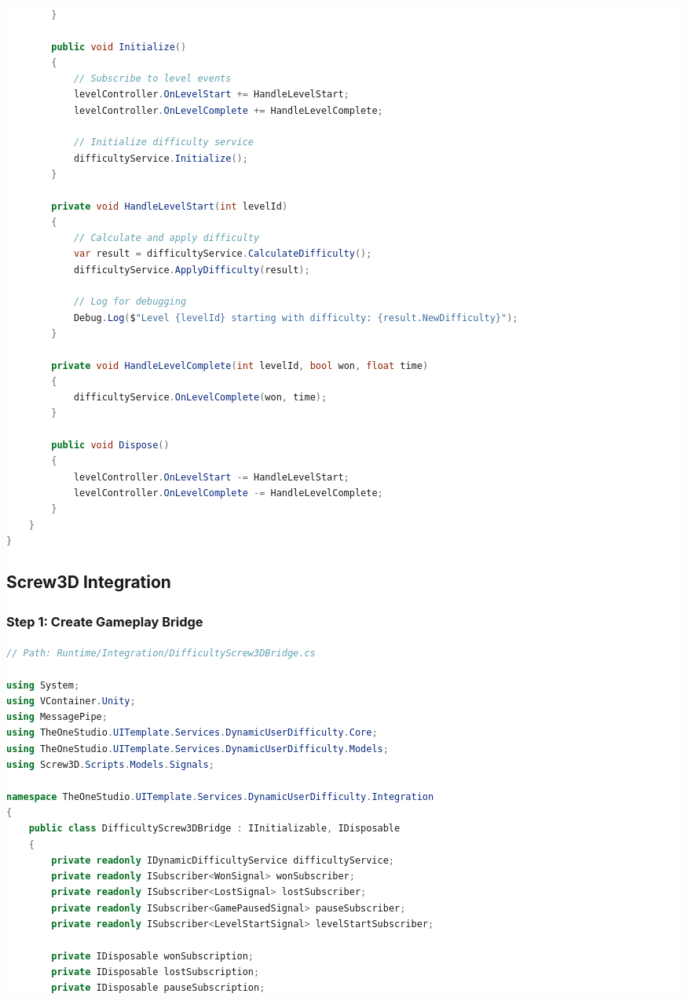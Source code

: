```csharp
        }

        public void Initialize()
        {
            // Subscribe to level events
            levelController.OnLevelStart += HandleLevelStart;
            levelController.OnLevelComplete += HandleLevelComplete;

            // Initialize difficulty service
            difficultyService.Initialize();
        }

        private void HandleLevelStart(int levelId)
        {
            // Calculate and apply difficulty
            var result = difficultyService.CalculateDifficulty();
            difficultyService.ApplyDifficulty(result);

            // Log for debugging
            Debug.Log($"Level {levelId} starting with difficulty: {result.NewDifficulty}");
        }

        private void HandleLevelComplete(int levelId, bool won, float time)
        {
            difficultyService.OnLevelComplete(won, time);
        }

        public void Dispose()
        {
            levelController.OnLevelStart -= HandleLevelStart;
            levelController.OnLevelComplete -= HandleLevelComplete;
        }
    }
}
```

## Screw3D Integration

### Step 1: Create Gameplay Bridge

```csharp
// Path: Runtime/Integration/DifficultyScrew3DBridge.cs

using System;
using VContainer.Unity;
using MessagePipe;
using TheOneStudio.UITemplate.Services.DynamicUserDifficulty.Core;
using TheOneStudio.UITemplate.Services.DynamicUserDifficulty.Models;
using Screw3D.Scripts.Models.Signals;

namespace TheOneStudio.UITemplate.Services.DynamicUserDifficulty.Integration
{
    public class DifficultyScrew3DBridge : IInitializable, IDisposable
    {
        private readonly IDynamicDifficultyService difficultyService;
        private readonly ISubscriber<WonSignal> wonSubscriber;
        private readonly ISubscriber<LostSignal> lostSubscriber;
        private readonly ISubscriber<GamePausedSignal> pauseSubscriber;
        private readonly ISubscriber<LevelStartSignal> levelStartSubscriber;

        private IDisposable wonSubscription;
        private IDisposable lostSubscription;
        private IDisposable pauseSubscription;
```